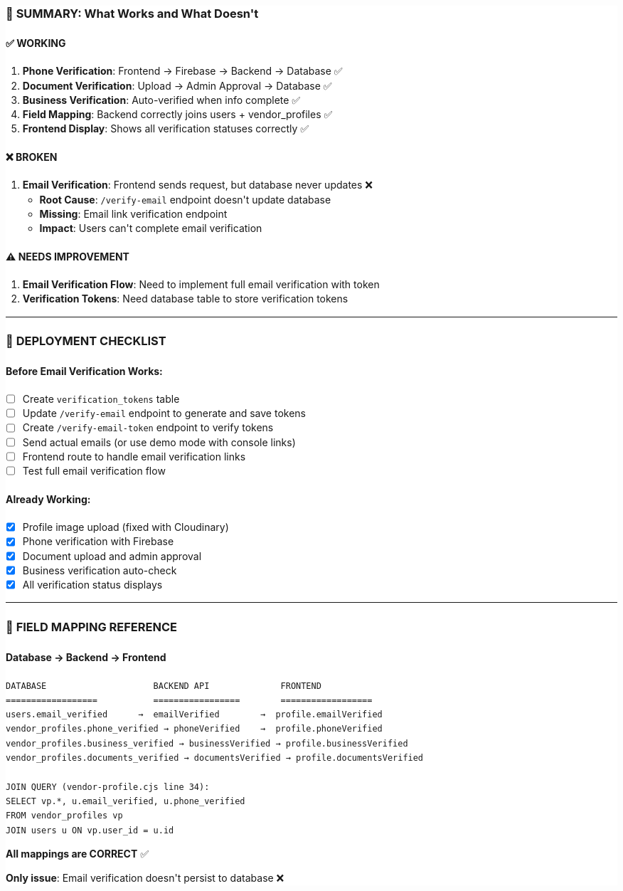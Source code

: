 
### 🎯 **SUMMARY: What Works and What Doesn't**

#### ✅ **WORKING**
1. **Phone Verification**: Frontend → Firebase → Backend → Database ✅
2. **Document Verification**: Upload → Admin Approval → Database ✅
3. **Business Verification**: Auto-verified when info complete ✅
4. **Field Mapping**: Backend correctly joins users + vendor_profiles ✅
5. **Frontend Display**: Shows all verification statuses correctly ✅

#### ❌ **BROKEN**
1. **Email Verification**: Frontend sends request, but database never updates ❌
   - **Root Cause**: `/verify-email` endpoint doesn't update database
   - **Missing**: Email link verification endpoint
   - **Impact**: Users can't complete email verification

#### ⚠️ **NEEDS IMPROVEMENT**
1. **Email Verification Flow**: Need to implement full email verification with token
2. **Verification Tokens**: Need database table to store verification tokens

---

### 📝 **DEPLOYMENT CHECKLIST**

#### Before Email Verification Works:
- [ ] Create `verification_tokens` table
- [ ] Update `/verify-email` endpoint to generate and save tokens
- [ ] Create `/verify-email-token` endpoint to verify tokens
- [ ] Send actual emails (or use demo mode with console links)
- [ ] Frontend route to handle email verification links
- [ ] Test full email verification flow

#### Already Working:
- [x] Profile image upload (fixed with Cloudinary)
- [x] Phone verification with Firebase
- [x] Document upload and admin approval
- [x] Business verification auto-check
- [x] All verification status displays

---

### 🔗 **FIELD MAPPING REFERENCE**

#### Database → Backend → Frontend

```
DATABASE                     BACKEND API              FRONTEND
==================           =================        ==================
users.email_verified      →  emailVerified        →  profile.emailVerified
vendor_profiles.phone_verified → phoneVerified    →  profile.phoneVerified
vendor_profiles.business_verified → businessVerified → profile.businessVerified
vendor_profiles.documents_verified → documentsVerified → profile.documentsVerified

JOIN QUERY (vendor-profile.cjs line 34):
SELECT vp.*, u.email_verified, u.phone_verified
FROM vendor_profiles vp
JOIN users u ON vp.user_id = u.id
```

**All mappings are CORRECT** ✅

**Only issue**: Email verification doesn't persist to database ❌
